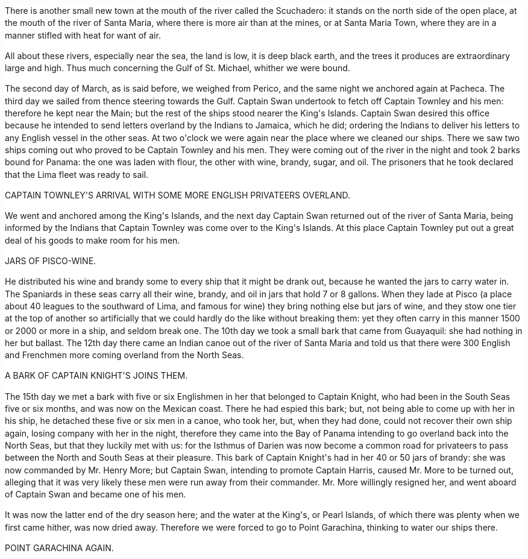 There is another small new town at the mouth of the river called the Scuchadero: it stands on the north side of the open place, at the mouth of the river of Santa Maria, where there is more air than at the mines, or at Santa Maria Town, where they are in a manner stifled with heat for want of air.

All about these rivers, especially near the sea, the land is low, it is deep black earth, and the trees it produces are extraordinary large and high. Thus much concerning the Gulf of St. Michael, whither we were bound.

The second day of March, as is said before, we weighed from Perico, and the same night we anchored again at Pacheca. The third day we sailed from thence steering towards the Gulf. Captain Swan undertook to fetch off Captain Townley and his men: therefore he kept near the Main; but the rest of the ships stood nearer the King's Islands. Captain Swan desired this office because he intended to send letters overland by the Indians to Jamaica, which he did; ordering the Indians to deliver his letters to any English vessel in the other seas. At two o'clock we were again near the place where we cleaned our ships. There we saw two ships coming out who proved to be Captain Townley and his men. They were coming out of the river in the night and took 2 barks bound for Panama: the one was laden with flour, the other with wine, brandy, sugar, and oil. The prisoners that he took declared that the Lima fleet was ready to sail.

CAPTAIN TOWNLEY'S ARRIVAL WITH SOME MORE ENGLISH PRIVATEERS OVERLAND.

We went and anchored among the King's Islands, and the next day Captain Swan returned out of the river of Santa Maria, being informed by the Indians that Captain Townley was come over to the King's Islands. At this place Captain Townley put out a great deal of his goods to make room for his men.

JARS OF PISCO-WINE.

He distributed his wine and brandy some to every ship that it might be drank out, because he wanted the jars to carry water in. The Spaniards in these seas carry all their wine, brandy, and oil in jars that hold 7 or 8 gallons. When they lade at Pisco (a place about 40 leagues to the southward of Lima, and famous for wine) they bring nothing else but jars of wine, and they stow one tier at the top of another so artificially that we could hardly do the like without breaking them: yet they often carry in this manner 1500 or 2000 or more in a ship, and seldom break one. The 10th day we took a small bark that came from Guayaquil: she had nothing in her but ballast. The 12th day there came an Indian canoe out of the river of Santa Maria and told us that there were 300 English and Frenchmen more coming overland from the North Seas.

A BARK OF CAPTAIN KNIGHT'S JOINS THEM.

The 15th day we met a bark with five or six Englishmen in her that belonged to Captain Knight, who had been in the South Seas five or six months, and was now on the Mexican coast. There he had espied this bark; but, not being able to come up with her in his ship, he detached these five or six men in a canoe, who took her, but, when they had done, could not recover their own ship again, losing company with her in the night, therefore they came into the Bay of Panama intending to go overland back into the North Seas, but that they luckily met with us: for the Isthmus of Darien was now become a common road for privateers to pass between the North and South Seas at their pleasure. This bark of Captain Knight's had in her 40 or 50 jars of brandy: she was now commanded by Mr. Henry More; but Captain Swan, intending to promote Captain Harris, caused Mr. More to be turned out, alleging that it was very likely these men were run away from their commander. Mr. More willingly resigned her, and went aboard of Captain Swan and became one of his men.

It was now the latter end of the dry season here; and the water at the King's, or Pearl Islands, of which there was plenty when we first came hither, was now dried away. Therefore we were forced to go to Point Garachina, thinking to water our ships there.

POINT GARACHINA AGAIN.
